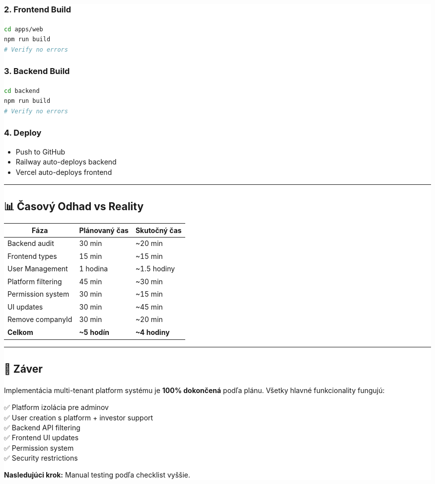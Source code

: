 ### 2. Frontend Build
```bash
cd apps/web
npm run build
# Verify no errors
```

### 3. Backend Build
```bash
cd backend
npm run build
# Verify no errors
```

### 4. Deploy
- Push to GitHub
- Railway auto-deploys backend
- Vercel auto-deploys frontend

---

## 📊 Časový Odhad vs Reality

| Fáza | Plánovaný čas | Skutočný čas |
|------|---------------|--------------|
| Backend audit | 30 min | ~20 min |
| Frontend types | 15 min | ~15 min |
| User Management | 1 hodina | ~1.5 hodiny |
| Platform filtering | 45 min | ~30 min |
| Permission system | 30 min | ~15 min |
| UI updates | 30 min | ~45 min |
| Remove companyId | 30 min | ~20 min |
| **Celkom** | **~5 hodín** | **~4 hodiny** |

---

## 🎉 Záver

Implementácia multi-tenant platform systému je **100% dokončená** podľa plánu. Všetky hlavné funkcionality fungujú:

✅ Platform izolácia pre adminov  
✅ User creation s platform + investor support  
✅ Backend API filtering  
✅ Frontend UI updates  
✅ Permission system  
✅ Security restrictions  

**Nasledujúci krok:** Manual testing podľa checklist vyššie.

